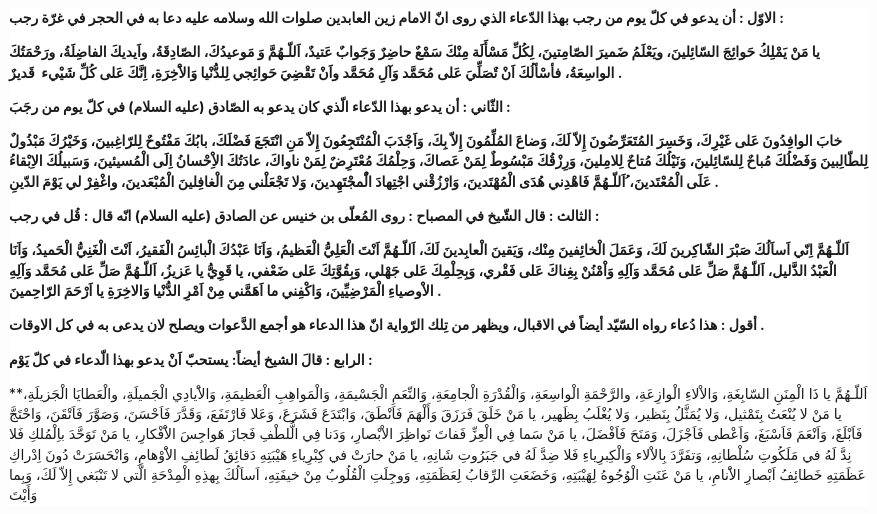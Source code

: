 **الاوّل : أن يدعو في كلّ يوم من رجب بهذا الدّعاء الذي روى انّ الامام زين العابدين صلوات الله وسلامه عليه دعا به في الحجر في غرّة رجب :**

**يا مَنْ يَمْلِكُ حَوائِجَ السّائِلينَ، ويَعْلَمُ ضَميرَ الصّامِتينَ، لِكُلِّ مَسْأَلَة مِنْكَ سَمْعٌ حاضِرٌ
وَجَوابٌ عَتيدٌ، اَللّـهُمَّ وَ مَوعيدُكَ، الصّادِقَةُ، واَيديكَ الفاضِلَةُ، ورَحْمَتُكَ الواسِعَةُ،
فأسْألُكَ اَنْ تٌصَلِّيَ عَلى مُحَمَّد وَآلِ مُحَمَّد واَنْ تَقْضِيَ حَوائِجي لِلدُّنْيا وَالاَْخِرَةِ، اِنَّكَ عَلى
كُلِّ شَيْيء  قَديرٌ .**

**الثّاني :
 أن يدعو بهذا الدّعاء الّذي كان يدعو به الصّادق (عليه السلام) في كلّ يوم من رجَبَ :**

**خابَ الوافِدُونَ عَلى غَيْرِكَ، وَخَسِرَ المُتَعَرِّضُونَ إِلاّ لَكَ، وَضاعَ المُلِّمُونَ إِلاّ بِكَ،
وَاَجْدَبَ الْمُنْتَجِعُونَ إِلاّ مَنِ انْتَجَعَ فَضْلَكَ، بابُكَ مَفْتُوحٌ لِلرّاغِبينَ، وَخَيْرُكَ مَبْذُولٌ
لِلطّالِبينَ وَفَضْلُكَ مُباحٌ لِلسّائِلينَ، وَنَيْلُكَ مُتاحٌ لِلامِلينَ، وَرِزْقُكَ مَبْسُوطٌ لِمَنْ عَصاكَ،
وَحِلْمُكَ مُعْتَرِضٌ لِمَنْ ناواكَ، عادَتُكَ الاِْحْسانُ اِلَى الْمُسيئينَ،  وَسَبيلُكَ الاِبْقاءُ عَلَى
الْمُعْتَدينَ، ُاَللّـهُمَّ فَاهْدِني هُدَى الْمُهْتَدينَ، وَارْزُقْني اجْتِهادَ الُْمجْتَهِدينَ، وَلا
تَجْعَلْني مِنَ الْغافِلينَ الْمُبْعَدينَ، واغْفِرْ لي يَوْمَ الدّينِ .**

**الثالث : قال الشّيخ في المصباح : روى المُعلّى بن خنيس عن الصادق (عليه السلام) انّه قال : قُل في رجب :**

**اَللّـهُمَّ اِنّي اَساَلُكَ صَبْرَ الشّاكِرينَ لَكَ، وَعَمَلَ الْخائِفينَ مِنْك، وَيَقينَ الْعابِدينَ
لَكَ، اَللّـهُمَّ اَنْتَ الْعَلِيُّ الْعَظيمُ، وَاَنَا عَبْدُكَ الْبائِسُ الْفَقيرُ، اَنْتَ الْغَنِيُّ
الْحَميدُ، وَاَنَا الْعَبْدُ الذَّليل، اَللّـهُمَّ صَلِّ عَلى مُحَمَّد وَآلِهِ وَاْمْنُنْ بِغِناكَ عَلى فَقْري،
وَبِحِلْمِكَ عَلى جَهْلي، وَبِقُوَّتِكَ عَلى ضَعْفي، يا قَوِيُّ يا عَزيزُ، اَللّـهُمَّ صَلِّ عَلى مُحَمَّد
وَآلِهِ الاْوصياءِ الْمَرْضِيِّينَ، وَاكْفِني ما اَهَمَّني مِنْ اَمْرِ الدُّنْيا وَالاخِرَةِ يا اَرْحَمَ
الرّاحِمينَ .**

**أقول : هذا دُعاء رواه السّيّد أيضاً في الاقبال، ويظهر من تِلك الرّواية انّ هذا الدعاء هو أجمع الدَّعوات ويصلح لان يدعى به في كل الاوقات .**

**الرابع : قالَ الشيخ أيضاً: يستحبّ اَنْ يدعو بهذا الّدعاء في كلّ يَوْم :**

**اَللّـهُمَّ يا ذَا الْمِنَنِ السّابِغَةِ، وَالاْلاءِ الْوازِعَةِ، والرَّحْمَةِ الْواسِعَةِ، وَالْقُدْرَةِ
الْجامِعَةِ، وَالنِّعَمِ الْجَسْيمَةِ، وَالْمَواهِبِ الْعَظيمَةِ، وَالاَْيادِي الْجَميلَةِ، والْعَطايَا
الْجَزيلَةِ، يا مَنْ لا يُنْعَتُ بِتَمْثيل، وَلا يُمَثَّلُ بِنَظير، وَلا يُغْلَبُ بِظَهير، يا مَنْ خَلَقَ
فَرَزَقَ وَأَلْهَمَ فَاَنْطَقَ، وَابْتَدَعَ فَشَرَعَ، وَعَلا فَارْتَفَعَ، وَقَدَّرَ فَاَحْسَنَ، وَصَوَّرَ فَاَتْقَنَ،
وَاحْتَجَّ فَاَبْلَغَ، وَاَنْعَمَ فَاَسْبَغَ، وَاَعْطى فَاَجْزَلَ، وَمَنَحَ فَاَفْضَلَ، يا مَنْ سَما فِي الْعِزِّ
فَفاتَ نَواظِرَ الاْبْصارِ، وَدَنا فِي الُّلطْفِ فَجازَ هَواجِسَ الاَْفْكارِ، يا مَنْ تَوَحَّدَ باِلْمُلكِ
فَلا نِدَّ لَهُ في مَلَكُوتِ سُلْطانِهِ، وَتفَرَّدَ بِالاْلاء وَالْكِبرِياءِ فَلا ضِدَّ لَهُ في جَبَرُوتِ
شَانِهِ، يا مَنْ حارَتْ في كِبْرِياءِ هَيْبَتِهِ دَقائِقُ لَطائِفِ الاَْوْهامِ، وَانْحَسَرَتْ دُونَ اِدْراكِ
عَظَمَتِهِ خَطائِفُ اَبْصارِ الاَْنامِ، يا مَنْ عَنَتِ الْوُجُوهُ لِهَيْبَتِهِ، وَخَضَعَتِ الرِّقابُ لِعَظَمَتِهِ،
وَوجِلَتِ الْقُلُوبُ مِنْ خيفَتِهِ، اَساَلُكَ بِهذِهِ الْمِدْحَةِ الَّتي لا تَنْبَغي إِلاّ لَكَ، وَبِما وَأَيْتَ